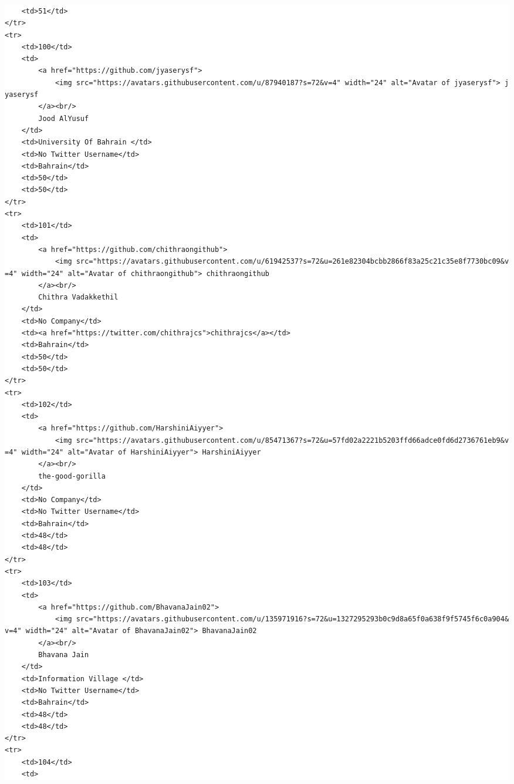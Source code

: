 		<td>51</td>
	</tr>
	<tr>
		<td>100</td>
		<td>
			<a href="https://github.com/jyaserysf">
				<img src="https://avatars.githubusercontent.com/u/87940187?s=72&v=4" width="24" alt="Avatar of jyaserysf"> jyaserysf
			</a><br/>
			Jood AlYusuf
		</td>
		<td>University Of Bahrain </td>
		<td>No Twitter Username</td>
		<td>Bahrain</td>
		<td>50</td>
		<td>50</td>
	</tr>
	<tr>
		<td>101</td>
		<td>
			<a href="https://github.com/chithraongithub">
				<img src="https://avatars.githubusercontent.com/u/61942537?s=72&u=261e82304bcbb2866f83a25c21c35e8f7730bc09&v=4" width="24" alt="Avatar of chithraongithub"> chithraongithub
			</a><br/>
			Chithra Vadakkethil
		</td>
		<td>No Company</td>
		<td><a href="https://twitter.com/chithrajcs">chithrajcs</a></td>
		<td>Bahrain</td>
		<td>50</td>
		<td>50</td>
	</tr>
	<tr>
		<td>102</td>
		<td>
			<a href="https://github.com/HarshiniAiyyer">
				<img src="https://avatars.githubusercontent.com/u/85471367?s=72&u=57fd02a2221b5203ffd66adce0fd6d2736761eb9&v=4" width="24" alt="Avatar of HarshiniAiyyer"> HarshiniAiyyer
			</a><br/>
			the-good-gorilla
		</td>
		<td>No Company</td>
		<td>No Twitter Username</td>
		<td>Bahrain</td>
		<td>48</td>
		<td>48</td>
	</tr>
	<tr>
		<td>103</td>
		<td>
			<a href="https://github.com/BhavanaJain02">
				<img src="https://avatars.githubusercontent.com/u/135971916?s=72&u=1327295293b0c9d8a65f0a638f9f5745f6c0a904&v=4" width="24" alt="Avatar of BhavanaJain02"> BhavanaJain02
			</a><br/>
			Bhavana Jain
		</td>
		<td>Information Village </td>
		<td>No Twitter Username</td>
		<td>Bahrain</td>
		<td>48</td>
		<td>48</td>
	</tr>
	<tr>
		<td>104</td>
		<td>